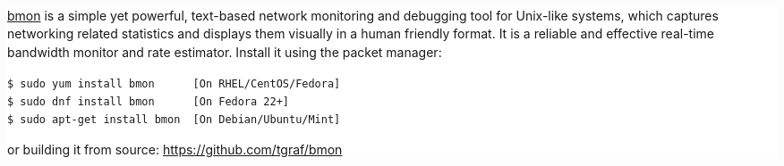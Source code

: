 [bmon](https://github.com/tgraf/bmon) is a simple yet powerful, text-based network monitoring and debugging tool for Unix-like systems, which captures networking related statistics and displays them visually in a human friendly format. It is a reliable and effective real-time bandwidth monitor and rate estimator.
Install it using the packet manager:
```
$ sudo yum install bmon      [On RHEL/CentOS/Fedora]
$ sudo dnf install bmon      [On Fedora 22+]
$ sudo apt-get install bmon  [On Debian/Ubuntu/Mint]
```
or building it from source: https://github.com/tgraf/bmon


